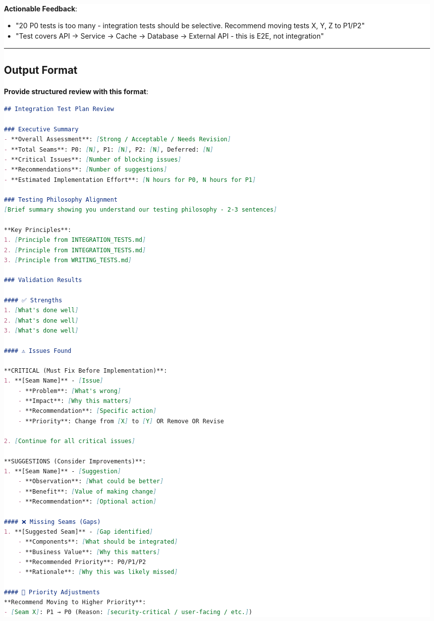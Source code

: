 **Actionable Feedback**:
- "20 P0 tests is too many - integration tests should be selective. Recommend moving tests X, Y, Z to P1/P2"
- "Test covers API → Service → Cache → Database → External API - this is E2E, not integration"

---

## Output Format

**Provide structured review with this format**:

```markdown
## Integration Test Plan Review

### Executive Summary
- **Overall Assessment**: [Strong / Acceptable / Needs Revision]
- **Total Seams**: P0: [N], P1: [N], P2: [N], Deferred: [N]
- **Critical Issues**: [Number of blocking issues]
- **Recommendations**: [Number of suggestions]
- **Estimated Implementation Effort**: [N hours for P0, N hours for P1]

### Testing Philosophy Alignment
[Brief summary showing you understand our testing philosophy - 2-3 sentences]

**Key Principles**:
1. [Principle from INTEGRATION_TESTS.md]
2. [Principle from INTEGRATION_TESTS.md]
3. [Principle from WRITING_TESTS.md]

### Validation Results

#### ✅ Strengths
1. [What's done well]
2. [What's done well]
3. [What's done well]

#### ⚠️ Issues Found

**CRITICAL (Must Fix Before Implementation)**:
1. **[Seam Name]** - [Issue]
    - **Problem**: [What's wrong]
    - **Impact**: [Why this matters]
    - **Recommendation**: [Specific action]
    - **Priority**: Change from [X] to [Y] OR Remove OR Revise

2. [Continue for all critical issues]

**SUGGESTIONS (Consider Improvements)**:
1. **[Seam Name]** - [Suggestion]
    - **Observation**: [What could be better]
    - **Benefit**: [Value of making change]
    - **Recommendation**: [Optional action]

#### ❌ Missing Seams (Gaps)
1. **[Suggested Seam]** - [Gap identified]
    - **Components**: [What should be integrated]
    - **Business Value**: [Why this matters]
    - **Recommended Priority**: P0/P1/P2
    - **Rationale**: [Why this was likely missed]

#### 🔄 Priority Adjustments
**Recommend Moving to Higher Priority**:
- [Seam X]: P1 → P0 (Reason: [security-critical / user-facing / etc.])

```